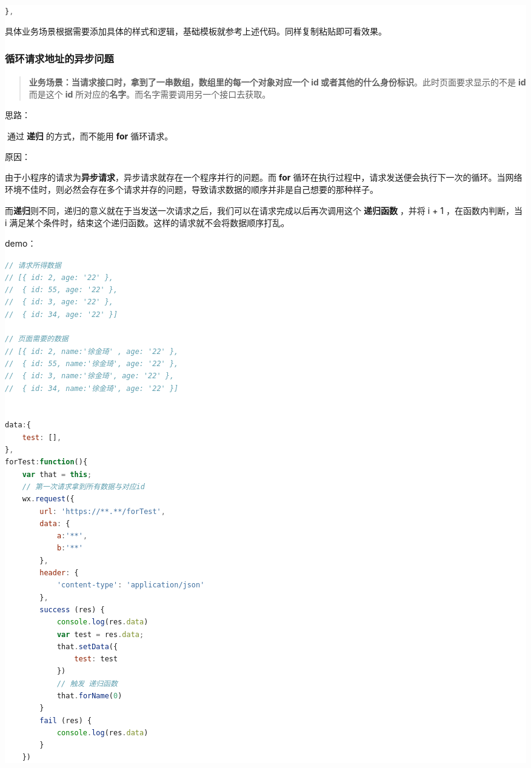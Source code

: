 ```js
},
```

具体业务场景根据需要添加具体的样式和逻辑，基础模板就参考上述代码。同样复制粘贴即可看效果。

### 循环请求地址的异步问题

> **业务场景：**当请求接口时，拿到了一串数组，数组里的每一个对象对应一个 **id** 或者其他的什么**身份标识**。此时页面要求显示的不是 **id** 而是这个 **id** 所对应的**名字**。而名字需要调用另一个接口去获取。

思路：

​	通过 **递归** 的方式，而不能用 **for** 循环请求。

原因：

​	由于小程序的请求为**异步请求**，异步请求就存在一个程序并行的问题。而 **for** 循环在执行过程中，请求发送便会执行下一次的循环。当网络环境不佳时，则必然会存在多个请求并存的问题，导致请求数据的顺序并非是自己想要的那种样子。

​	而**递归**则不同，递归的意义就在于当发送一次请求之后，我们可以在请求完成以后再次调用这个 **递归函数** ，并将 i + 1 ，在函数内判断，当 i 满足某个条件时，结束这个递归函数。这样的请求就不会将数据顺序打乱。

demo：

```javascript
// 请求所得数据
// [{ id: 2, age: '22' },
//  { id: 55, age: '22' },
//  { id: 3, age: '22' },
//  { id: 34, age: '22' }]

// 页面需要的数据
// [{ id: 2, name:'徐金琦' , age: '22' },
//  { id: 55, name:'徐金琦', age: '22' },
//  { id: 3, name:'徐金琦', age: '22' },
//  { id: 34, name:'徐金琦', age: '22' }]


data:{
    test: [],
},
forTest:function(){
    var that = this;
    // 第一次请求拿到所有数据与对应id
	wx.request({
        url: 'https://**.**/forTest', 
        data: {
            a:'**',
            b:'**'
        },
        header: {
        	'content-type': 'application/json'
        },
        success (res) {
        	console.log(res.data)
            var test = res.data;
            that.setData({
                test: test
            })
            // 触发 递归函数 
            that.forName(0)
        }
        fail (res) {
        	console.log(res.data)
        }
    })

```